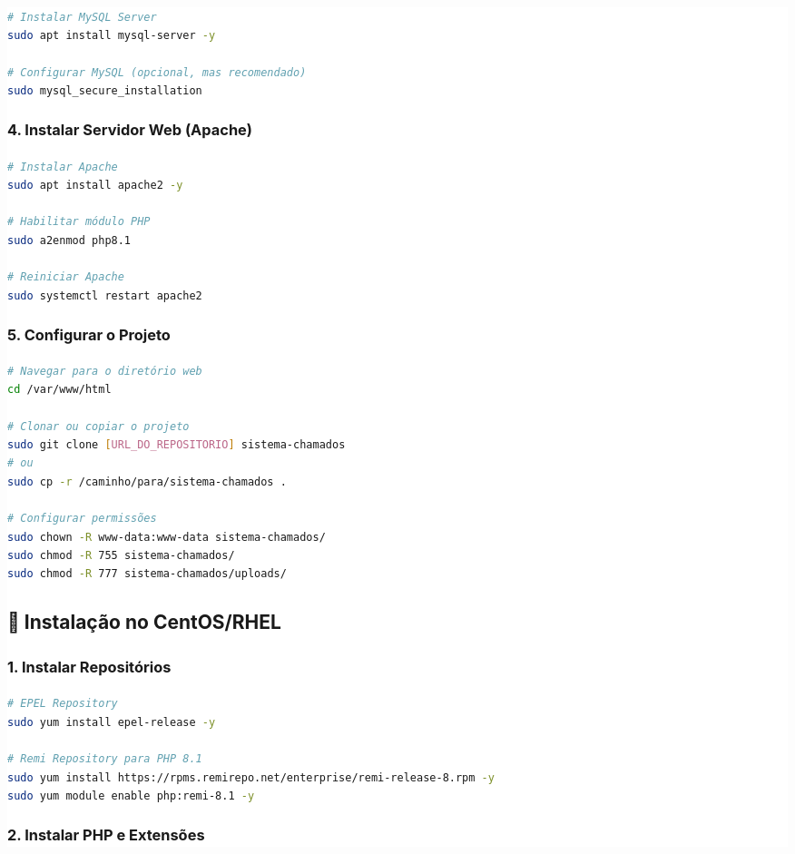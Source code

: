 ```bash
# Instalar MySQL Server
sudo apt install mysql-server -y

# Configurar MySQL (opcional, mas recomendado)
sudo mysql_secure_installation
```

### 4. Instalar Servidor Web (Apache)

```bash
# Instalar Apache
sudo apt install apache2 -y

# Habilitar módulo PHP
sudo a2enmod php8.1

# Reiniciar Apache
sudo systemctl restart apache2
```

### 5. Configurar o Projeto

```bash
# Navegar para o diretório web
cd /var/www/html

# Clonar ou copiar o projeto
sudo git clone [URL_DO_REPOSITORIO] sistema-chamados
# ou
sudo cp -r /caminho/para/sistema-chamados .

# Configurar permissões
sudo chown -R www-data:www-data sistema-chamados/
sudo chmod -R 755 sistema-chamados/
sudo chmod -R 777 sistema-chamados/uploads/
```

## 🔴 Instalação no CentOS/RHEL

### 1. Instalar Repositórios

```bash
# EPEL Repository
sudo yum install epel-release -y

# Remi Repository para PHP 8.1
sudo yum install https://rpms.remirepo.net/enterprise/remi-release-8.rpm -y
sudo yum module enable php:remi-8.1 -y
```

### 2. Instalar PHP e Extensões
